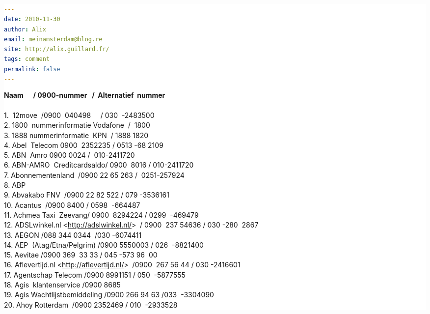 ```yaml
---
date: 2010-11-30
author: Alix
email: meinamsterdam@blog.re
site: http://alix.guillard.fr/
tags: comment
permalink: false
---
```


<p class="MsoNormal" style="margin: 0cm 0cm 0pt"><strong>Naam&nbsp;&nbsp;&nbsp;&nbsp;&nbsp; / 0900-nummer&nbsp;&nbsp; /&nbsp; Alternatief&nbsp; nummer</strong></p>

<p class="MsoNormal" style="margin: 0cm 0cm 0pt"><o:p>&nbsp;</o:p></p>
<p class="MsoNormal" style="margin: 0cm 0cm 0pt">1.&nbsp; 12move&nbsp; /0900&nbsp; 040498&nbsp;&nbsp;&nbsp;&nbsp; / 030&nbsp; -2483500</p>
<p class="MsoNormal" style="margin: 0cm 0cm 0pt">2. 1800&nbsp; nummerinformatie Vodafone&nbsp; /&nbsp; 1800</p>

<p class="MsoNormal" style="margin: 0cm 0cm 0pt">3. 1888 nummerinformatie&nbsp; KPN&nbsp; / 1888 1820</p>
<p class="MsoNormal" style="margin: 0cm 0cm 0pt">4. Abel&nbsp; Telecom 0900&nbsp; 2352235 / 0513 -68 2109</p>
<p class="MsoNormal" style="margin: 0cm 0cm 0pt">5. ABN&nbsp; Amro 0900 0024 /&nbsp; 010-2411720</p>

<p class="MsoNormal" style="margin: 0cm 0cm 0pt">6. ABN-AMRO&nbsp; Creditcardsaldo/ 0900&nbsp; 8016 / 010-2411720</p>
<p class="MsoNormal" style="margin: 0cm 0cm 0pt">7. Abonnementenland&nbsp; /0900 22 65 263 /&nbsp; 0251-257924</p>
<p class="MsoNormal" style="margin: 0cm 0cm 0pt">8. ABP</p>
<p class="MsoNormal" style="margin: 0cm 0cm 0pt">9. Abvakabo FNV&nbsp; /0900 22 82 522 / 079 -3536161</p>

<p class="MsoNormal" style="margin: 0cm 0cm 0pt">10. Acantus&nbsp; /0900 8400 / 0598&nbsp; -664487</p>
<p class="MsoNormal" style="margin: 0cm 0cm 0pt">11. Achmea Taxi&nbsp; Zeevang/ 0900&nbsp; 8294224 / 0299&nbsp; -469479</p>
<p class="MsoNormal" style="margin: 0cm 0cm 0pt">12. ADSLwinkel.nl &lt;<a href="http://adslwinkel.nl/">http://adslwinkel.nl/</a>&gt;&nbsp; / 0900&nbsp; 237 54636 / 030 -280&nbsp; 2867</p>

<p class="MsoNormal" style="margin: 0cm 0cm 0pt">13. AEGON /088 344 0344&nbsp; /030 -6074411</p>
<p class="MsoNormal" style="margin: 0cm 0cm 0pt">14. AEP&nbsp; (Atag/Etna/Pelgrim) /0900 5550003 / 026&nbsp; -8821400</p>
<p class="MsoNormal" style="margin: 0cm 0cm 0pt">15. Aevitae /0900 369&nbsp; 33 33 / 045 -573 96&nbsp; 00</p>
<p class="MsoNormal" style="margin: 0cm 0cm 0pt">16. Aflevertijd.nl &lt;<a href="http://aflevertijd.nl/">http://aflevertijd.nl/</a>&gt;&nbsp; /0900&nbsp; 267 56 44 / 030 -2416601</p>

<p class="MsoNormal" style="margin: 0cm 0cm 0pt">17. Agentschap Telecom /0900 8991151 / 050&nbsp; -5877555</p>
<p class="MsoNormal" style="margin: 0cm 0cm 0pt">18. Agis&nbsp; klantenservice /0900 8685</p>
<p class="MsoNormal" style="margin: 0cm 0cm 0pt">19. Agis Wachtlijstbemiddeling /0900 266 94 63 /033&nbsp; -3304090</p>
<p class="MsoNormal" style="margin: 0cm 0cm 0pt">20. Ahoy Rotterdam&nbsp; /0900 2352469 / 010&nbsp; -2933528</p>
